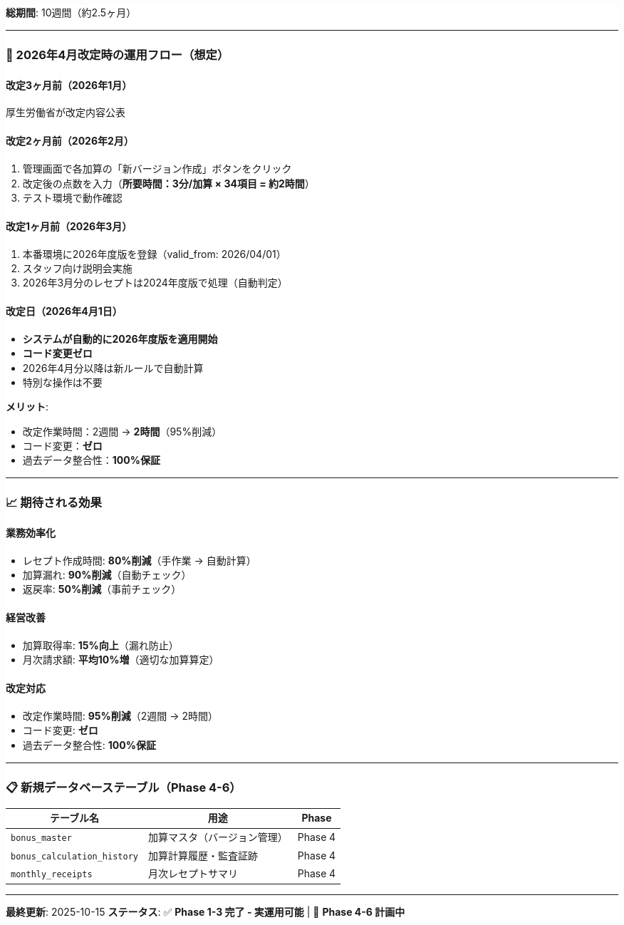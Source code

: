 **総期間**: 10週間（約2.5ヶ月）

---

### 🔄 2026年4月改定時の運用フロー（想定）

#### 改定3ヶ月前（2026年1月）
厚生労働省が改定内容公表

#### 改定2ヶ月前（2026年2月）
1. 管理画面で各加算の「新バージョン作成」ボタンをクリック
2. 改定後の点数を入力（**所要時間：3分/加算 × 34項目 = 約2時間**）
3. テスト環境で動作確認

#### 改定1ヶ月前（2026年3月）
1. 本番環境に2026年度版を登録（valid_from: 2026/04/01）
2. スタッフ向け説明会実施
3. 2026年3月分のレセプトは2024年度版で処理（自動判定）

#### 改定日（2026年4月1日）
- **システムが自動的に2026年度版を適用開始**
- **コード変更ゼロ**
- 2026年4月分以降は新ルールで自動計算
- 特別な操作は不要

**メリット**:
- 改定作業時間：2週間 → **2時間**（95%削減）
- コード変更：**ゼロ**
- 過去データ整合性：**100%保証**

---

### 📈 期待される効果

#### 業務効率化
- レセプト作成時間: **80%削減**（手作業 → 自動計算）
- 加算漏れ: **90%削減**（自動チェック）
- 返戻率: **50%削減**（事前チェック）

#### 経営改善
- 加算取得率: **15%向上**（漏れ防止）
- 月次請求額: **平均10%増**（適切な加算算定）

#### 改定対応
- 改定作業時間: **95%削減**（2週間 → 2時間）
- コード変更: **ゼロ**
- 過去データ整合性: **100%保証**

---

### 📋 新規データベーステーブル（Phase 4-6）

| テーブル名 | 用途 | Phase |
|-----------|------|-------|
| `bonus_master` | 加算マスタ（バージョン管理） | Phase 4 |
| `bonus_calculation_history` | 加算計算履歴・監査証跡 | Phase 4 |
| `monthly_receipts` | 月次レセプトサマリ | Phase 4 |

---

**最終更新**: 2025-10-15
**ステータス**: ✅ **Phase 1-3 完了 - 実運用可能** | 🚧 **Phase 4-6 計画中**
